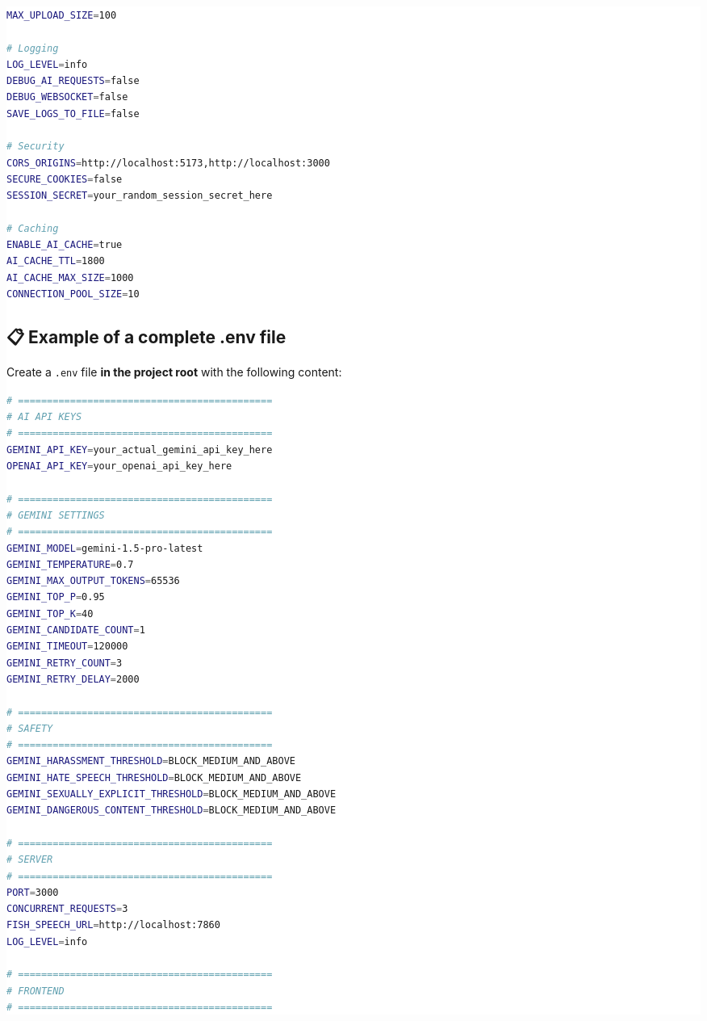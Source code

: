 ```bash
MAX_UPLOAD_SIZE=100

# Logging
LOG_LEVEL=info
DEBUG_AI_REQUESTS=false
DEBUG_WEBSOCKET=false
SAVE_LOGS_TO_FILE=false

# Security
CORS_ORIGINS=http://localhost:5173,http://localhost:3000
SECURE_COOKIES=false
SESSION_SECRET=your_random_session_secret_here

# Caching
ENABLE_AI_CACHE=true
AI_CACHE_TTL=1800
AI_CACHE_MAX_SIZE=1000
CONNECTION_POOL_SIZE=10
```

## 📋 Example of a complete .env file

Create a `.env` file **in the project root** with the following content:

```bash
# ============================================
# AI API KEYS
# ============================================
GEMINI_API_KEY=your_actual_gemini_api_key_here
OPENAI_API_KEY=your_openai_api_key_here

# ============================================
# GEMINI SETTINGS
# ============================================
GEMINI_MODEL=gemini-1.5-pro-latest
GEMINI_TEMPERATURE=0.7
GEMINI_MAX_OUTPUT_TOKENS=65536
GEMINI_TOP_P=0.95
GEMINI_TOP_K=40
GEMINI_CANDIDATE_COUNT=1
GEMINI_TIMEOUT=120000
GEMINI_RETRY_COUNT=3
GEMINI_RETRY_DELAY=2000

# ============================================
# SAFETY
# ============================================
GEMINI_HARASSMENT_THRESHOLD=BLOCK_MEDIUM_AND_ABOVE
GEMINI_HATE_SPEECH_THRESHOLD=BLOCK_MEDIUM_AND_ABOVE
GEMINI_SEXUALLY_EXPLICIT_THRESHOLD=BLOCK_MEDIUM_AND_ABOVE
GEMINI_DANGEROUS_CONTENT_THRESHOLD=BLOCK_MEDIUM_AND_ABOVE

# ============================================
# SERVER
# ============================================
PORT=3000
CONCURRENT_REQUESTS=3
FISH_SPEECH_URL=http://localhost:7860
LOG_LEVEL=info

# ============================================
# FRONTEND
# ============================================
```
